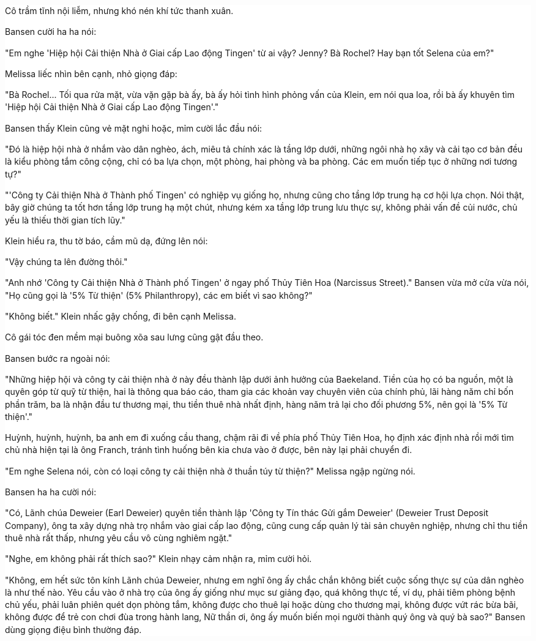 Cô trầm tĩnh nội liễm, nhưng khó nén khí tức thanh xuân.

Bansen cười ha ha nói:

"Em nghe 'Hiệp hội Cải thiện Nhà ở Giai cấp Lao động Tingen' từ ai vậy? Jenny? Bà Rochel? Hay bạn tốt Selena của em?"

Melissa liếc nhìn bên cạnh, nhỏ giọng đáp:

"Bà Rochel... Tối qua rửa mặt, vừa vặn gặp bà ấy, bà ấy hỏi tình hình phỏng vấn của Klein, em nói qua loa, rồi bà ấy khuyên tìm 'Hiệp hội Cải thiện Nhà ở Giai cấp Lao động Tingen'."

Bansen thấy Klein cũng vẻ mặt nghi hoặc, mỉm cười lắc đầu nói:

"Đó là hiệp hội nhà ở nhắm vào dân nghèo, ách, miêu tả chính xác là tầng lớp dưới, những ngôi nhà họ xây và cải tạo cơ bản đều là kiểu phòng tắm công cộng, chỉ có ba lựa chọn, một phòng, hai phòng và ba phòng. Các em muốn tiếp tục ở những nơi tương tự?"

"'Công ty Cải thiện Nhà ở Thành phố Tingen' có nghiệp vụ giống họ, nhưng cũng cho tầng lớp trung hạ cơ hội lựa chọn. Nói thật, bây giờ chúng ta tốt hơn tầng lớp trung hạ một chút, nhưng kém xa tầng lớp trung lưu thực sự, không phải vấn đề củi nước, chủ yếu là thiếu thời gian tích lũy."

Klein hiểu ra, thu tờ báo, cầm mũ dạ, đứng lên nói:

"Vậy chúng ta lên đường thôi."

"Anh nhớ 'Công ty Cải thiện Nhà ở Thành phố Tingen' ở ngay phố Thủy Tiên Hoa (Narcissus Street)." Bansen vừa mở cửa vừa nói, "Họ cũng gọi là '5% Từ thiện' (5% Philanthropy), các em biết vì sao không?"

"Không biết." Klein nhấc gậy chống, đi bên cạnh Melissa.

Cô gái tóc đen mềm mại buông xõa sau lưng cũng gật đầu theo.

Bansen bước ra ngoài nói:

"Những hiệp hội và công ty cải thiện nhà ở này đều thành lập dưới ảnh hưởng của Baekeland. Tiền của họ có ba nguồn, một là quyên góp từ quỹ từ thiện, hai là thông qua báo cáo, tham gia các khoản vay chuyên viên của chính phủ, lãi hàng năm chỉ bốn phần trăm, ba là nhận đầu tư thương mại, thu tiền thuê nhà nhất định, hàng năm trả lại cho đối phương 5%, nên gọi là '5% Từ thiện'."

Huỳnh, huỳnh, huỳnh, ba anh em đi xuống cầu thang, chậm rãi đi về phía phố Thủy Tiên Hoa, họ định xác định nhà rồi mới tìm chủ nhà hiện tại là ông Franch, tránh tình huống bên kia chưa vào ở được, bên này lại phải chuyển đi.

"Em nghe Selena nói, còn có loại công ty cải thiện nhà ở thuần túy từ thiện?" Melissa ngập ngừng nói.

Bansen ha ha cười nói:

"Có, Lãnh chúa Deweier (Earl Deweier) quyên tiền thành lập 'Công ty Tín thác Gửi gắm Deweier' (Deweier Trust Deposit Company), ông ta xây dựng nhà trọ nhắm vào giai cấp lao động, cũng cung cấp quản lý tài sản chuyên nghiệp, nhưng chỉ thu tiền thuê nhà rất thấp, nhưng yêu cầu vô cùng nghiêm ngặt."

"Nghe, em không phải rất thích sao?" Klein nhạy cảm nhận ra, mỉm cười hỏi.

"Không, em hết sức tôn kính Lãnh chúa Deweier, nhưng em nghĩ ông ấy chắc chắn không biết cuộc sống thực sự của dân nghèo là như thế nào. Yêu cầu vào ở nhà trọ của ông ấy giống như mục sư giảng đạo, quá không thực tế, ví dụ, phải tiêm phòng bệnh chủ yếu, phải luân phiên quét dọn phòng tắm, không được cho thuê lại hoặc dùng cho thương mại, không được vứt rác bừa bãi, không được để trẻ con chơi đùa trong hành lang, Nữ thần ơi, ông ấy muốn biến mọi người thành quý ông và quý bà sao?" Bansen dùng giọng điệu bình thường đáp.
